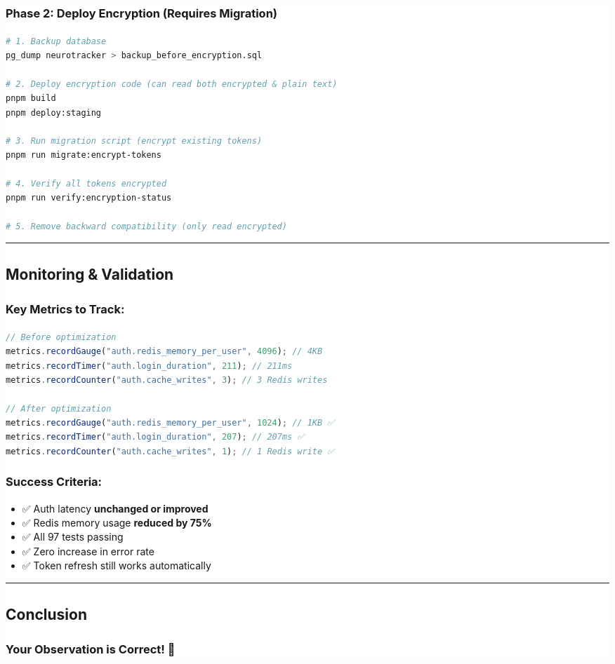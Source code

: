 ### Phase 2: Deploy Encryption (Requires Migration)

```bash
# 1. Backup database
pg_dump neurotracker > backup_before_encryption.sql

# 2. Deploy encryption code (can read both encrypted & plain text)
pnpm build
pnpm deploy:staging

# 3. Run migration script (encrypt existing tokens)
pnpm run migrate:encrypt-tokens

# 4. Verify all tokens encrypted
pnpm run verify:encryption-status

# 5. Remove backward compatibility (only read encrypted)
```

---

## Monitoring & Validation

### Key Metrics to Track:

```typescript
// Before optimization
metrics.recordGauge("auth.redis_memory_per_user", 4096); // 4KB
metrics.recordTimer("auth.login_duration", 211); // 211ms
metrics.recordCounter("auth.cache_writes", 3); // 3 Redis writes

// After optimization
metrics.recordGauge("auth.redis_memory_per_user", 1024); // 1KB ✅
metrics.recordTimer("auth.login_duration", 207); // 207ms ✅
metrics.recordCounter("auth.cache_writes", 1); // 1 Redis write ✅
```

### Success Criteria:

- ✅ Auth latency **unchanged or improved**
- ✅ Redis memory usage **reduced by 75%**
- ✅ All 97 tests passing
- ✅ Zero increase in error rate
- ✅ Token refresh still works automatically

---

## Conclusion

### Your Observation is Correct! 🎯
